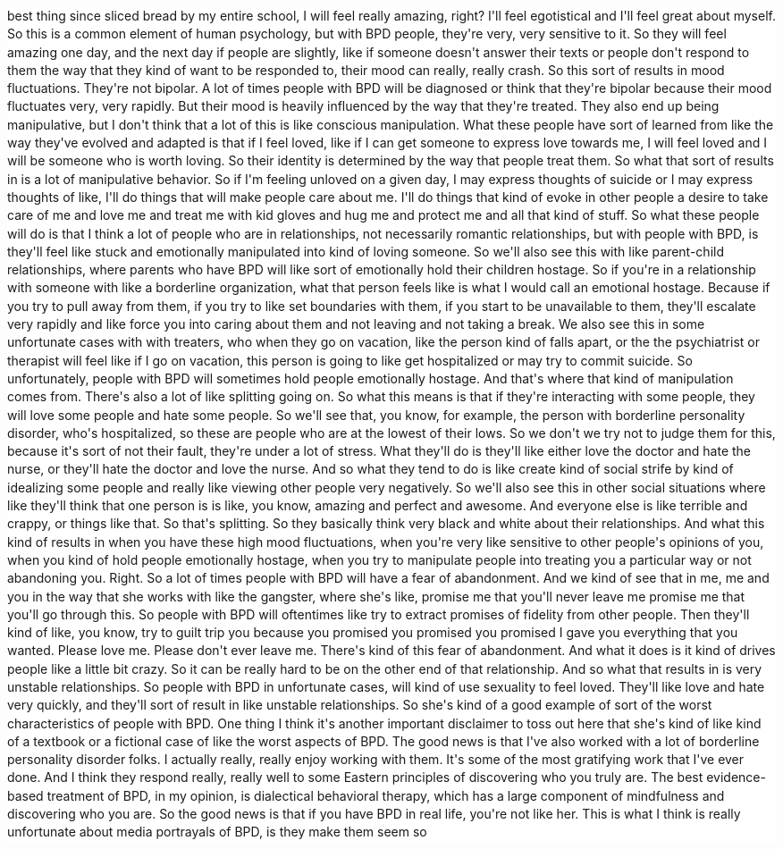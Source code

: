 best thing since sliced bread by my entire school, I will feel really amazing, right? I'll feel egotistical and I'll feel great about myself. So this is a common element of human psychology, but with BPD people, they're very, very sensitive to it. So they will feel amazing one day, and the next day if people are slightly, like if someone doesn't answer their texts or people don't respond to them the way that they kind of want to be responded to, their mood can really, really crash. So this sort of results in mood fluctuations. They're not bipolar. A lot of times people with BPD will be diagnosed or think that they're bipolar because their mood fluctuates very, very rapidly. But their mood is heavily influenced by the way that they're treated. They also end up being manipulative, but I don't think that a lot of this is like conscious manipulation. What these people have sort of learned from like the way they've evolved and adapted is that if I feel loved, like if I can get someone to express love towards me, I will feel loved and I will be someone who is worth loving. So their identity is determined by the way that people treat them. So what that sort of results in is a lot of manipulative behavior. So if I'm feeling unloved on a given day, I may express thoughts of suicide or I may express thoughts of like, I'll do things that will make people care about me. I'll do things that kind of evoke in other people a desire to take care of me and love me and treat me with kid gloves and hug me and protect me and all that kind of stuff. So what these people will do is that I think a lot of people who are in relationships, not necessarily romantic relationships, but with people with BPD, is they'll feel like stuck and emotionally manipulated into kind of loving someone. So we'll also see this with like parent-child relationships, where parents who have BPD will like sort of emotionally hold their children hostage. So if you're in a relationship with someone with like a borderline organization, what that person feels like is what I would call an emotional hostage. Because if you try to pull away from them, if you try to like set boundaries with them, if you start to be unavailable to them, they'll escalate very rapidly and like force you into caring about them and not leaving and not taking a break. We also see this in some unfortunate cases with with treaters, who when they go on vacation, like the person kind of falls apart, or the the psychiatrist or therapist will feel like if I go on vacation, this person is going to like get hospitalized or may try to commit suicide. So unfortunately, people with BPD will sometimes hold people emotionally hostage. And that's where that kind of manipulation comes from. There's also a lot of like splitting going on. So what this means is that if they're interacting with some people, they will love some people and hate some people. So we'll see that, you know, for example, the person with borderline personality disorder, who's hospitalized, so these are people who are at the lowest of their lows. So we don't we try not to judge them for this, because it's sort of not their fault, they're under a lot of stress. What they'll do is they'll like either love the doctor and hate the nurse, or they'll hate the doctor and love the nurse. And so what they tend to do is like create kind of social strife by kind of idealizing some people and really like viewing other people very negatively. So we'll also see this in other social situations where like they'll think that one person is is like, you know, amazing and perfect and awesome. And everyone else is like terrible and crappy, or things like that. So that's splitting. So they basically think very black and white about their relationships. And what this kind of results in when you have these high mood fluctuations, when you're very like sensitive to other people's opinions of you, when you kind of hold people emotionally hostage, when you try to manipulate people into treating you a particular way or not abandoning you. Right. So a lot of times people with BPD will have a fear of abandonment. And we kind of see that in me, me and you in the way that she works with like the gangster, where she's like, promise me that you'll never leave me promise me that you'll go through this. So people with BPD will oftentimes like try to extract promises of fidelity from other people. Then they'll kind of like, you know, try to guilt trip you because you promised you promised you promised I gave you everything that you wanted. Please love me. Please don't ever leave me. There's kind of this fear of abandonment. And what it does is it kind of drives people like a little bit crazy. So it can be really hard to be on the other end of that relationship. And so what that results in is very unstable relationships. So people with BPD in unfortunate cases, will kind of use sexuality to feel loved. They'll like love and hate very quickly, and they'll sort of result in like unstable relationships. So she's kind of a good example of sort of the worst characteristics of people with BPD. One thing I think it's another important disclaimer to toss out here that she's kind of like kind of a textbook or a fictional case of like the worst aspects of BPD. The good news is that I've also worked with a lot of borderline personality disorder folks. I actually really, really enjoy working with them. It's some of the most gratifying work that I've ever done. And I think they respond really, really well to some Eastern principles of discovering who you truly are. The best evidence-based treatment of BPD, in my opinion, is dialectical behavioral therapy, which has a large component of mindfulness and discovering who you are. So the good news is that if you have BPD in real life, you're not like her. This is what I think is really unfortunate about media portrayals of BPD, is they make them seem so